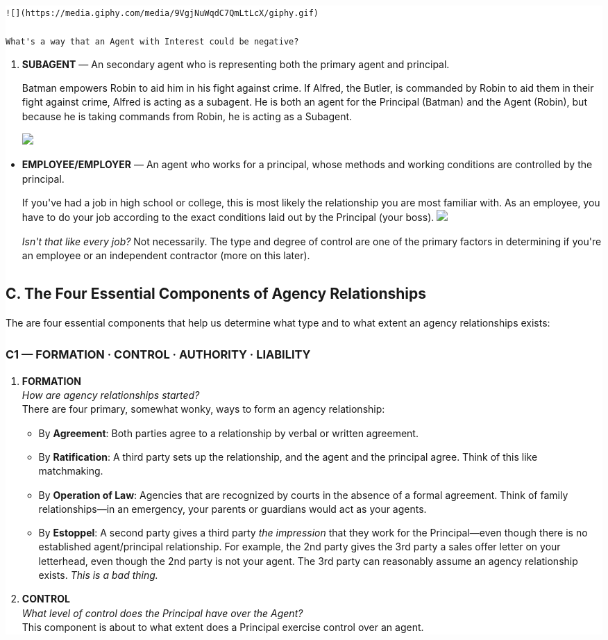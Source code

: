 	![](https://media.giphy.com/media/9VgjNuWqdC7QmLtLcX/giphy.gif)

	What's a way that an Agent with Interest could be negative?

1. **SUBAGENT** — An secondary agent who is representing both the primary agent and principal.
	
	Batman empowers Robin to aid him in his fight against crime. If Alfred, the Butler, is commanded by Robin to aid them in their fight against crime, Alfred is acting as a subagent. He is both an agent for the Principal (Batman) and the Agent (Robin), but because he is taking commands from Robin, he is acting as a Subagent.

	![](https://youngentertainmentmag.com/wp-content/uploads/2015/09/batman_a.jpg)

* **EMPLOYEE/EMPLOYER** — An agent who works for a principal, whose methods and working conditions are controlled by the principal.

	If you've had a job in high school or college, this is most likely the relationship you are most familiar with. As an employee, you have to do your job according to the exact conditions laid out by the Principal (your boss). 
	![](https://media.giphy.com/media/3ogwFHRU4y53L0mKU8/giphy.gif)

	*Isn't that like every job?* Not necessarily. The type and degree of control are one of the primary factors in determining if you're an employee or an independent contractor (more on this later).


## <a name="four">C. The Four Essential Components of Agency Relationships</a>
The are four essential components that help us determine what type and to what extent an agency relationships exists:

### C1 — **FORMATION** · **CONTROL** · **AUTHORITY** · **LIABILITY**

1. **FORMATION**  
*How are agency relationships started?*  
	There are four primary, somewhat wonky, ways to form an agency relationship:
	* By **Agreement**: Both parties agree to a relationship by verbal or written agreement.
	
	* By **Ratification**: A third party sets up the relationship, and the agent and the principal agree. Think of this like matchmaking.
	
	* By **Operation of Law**: Agencies that are recognized by courts in the absence of a formal agreement. Think of family relationships—in an emergency, your parents or guardians would act as your agents. 

	* By **Estoppel**: A second party gives a third party *the impression* that they work for the Principal—even though there is no established agent/principal relationship. For example, the 2nd party gives the 3rd party a sales offer letter on your letterhead, even though the 2nd party is not your agent. The 3rd party can reasonably assume an agency relationship exists. *This is a bad thing.* 
		
	
2. **CONTROL**  
*What level of control does the Principal have over the Agent?*  
	This component is about to what extent does a Principal exercise control over an agent.
